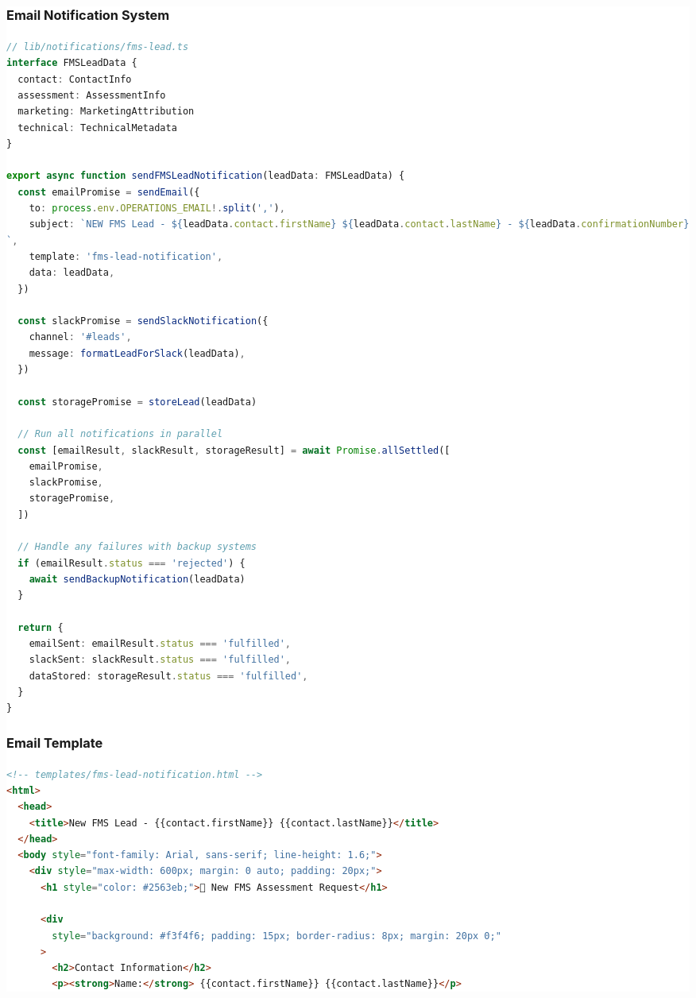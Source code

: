 ### Email Notification System

```typescript
// lib/notifications/fms-lead.ts
interface FMSLeadData {
  contact: ContactInfo
  assessment: AssessmentInfo
  marketing: MarketingAttribution
  technical: TechnicalMetadata
}

export async function sendFMSLeadNotification(leadData: FMSLeadData) {
  const emailPromise = sendEmail({
    to: process.env.OPERATIONS_EMAIL!.split(','),
    subject: `NEW FMS Lead - ${leadData.contact.firstName} ${leadData.contact.lastName} - ${leadData.confirmationNumber}`,
    template: 'fms-lead-notification',
    data: leadData,
  })

  const slackPromise = sendSlackNotification({
    channel: '#leads',
    message: formatLeadForSlack(leadData),
  })

  const storagePromise = storeLead(leadData)

  // Run all notifications in parallel
  const [emailResult, slackResult, storageResult] = await Promise.allSettled([
    emailPromise,
    slackPromise,
    storagePromise,
  ])

  // Handle any failures with backup systems
  if (emailResult.status === 'rejected') {
    await sendBackupNotification(leadData)
  }

  return {
    emailSent: emailResult.status === 'fulfilled',
    slackSent: slackResult.status === 'fulfilled',
    dataStored: storageResult.status === 'fulfilled',
  }
}
```

### Email Template

```html
<!-- templates/fms-lead-notification.html -->
<html>
  <head>
    <title>New FMS Lead - {{contact.firstName}} {{contact.lastName}}</title>
  </head>
  <body style="font-family: Arial, sans-serif; line-height: 1.6;">
    <div style="max-width: 600px; margin: 0 auto; padding: 20px;">
      <h1 style="color: #2563eb;">🎯 New FMS Assessment Request</h1>

      <div
        style="background: #f3f4f6; padding: 15px; border-radius: 8px; margin: 20px 0;"
      >
        <h2>Contact Information</h2>
        <p><strong>Name:</strong> {{contact.firstName}} {{contact.lastName}}</p>
```